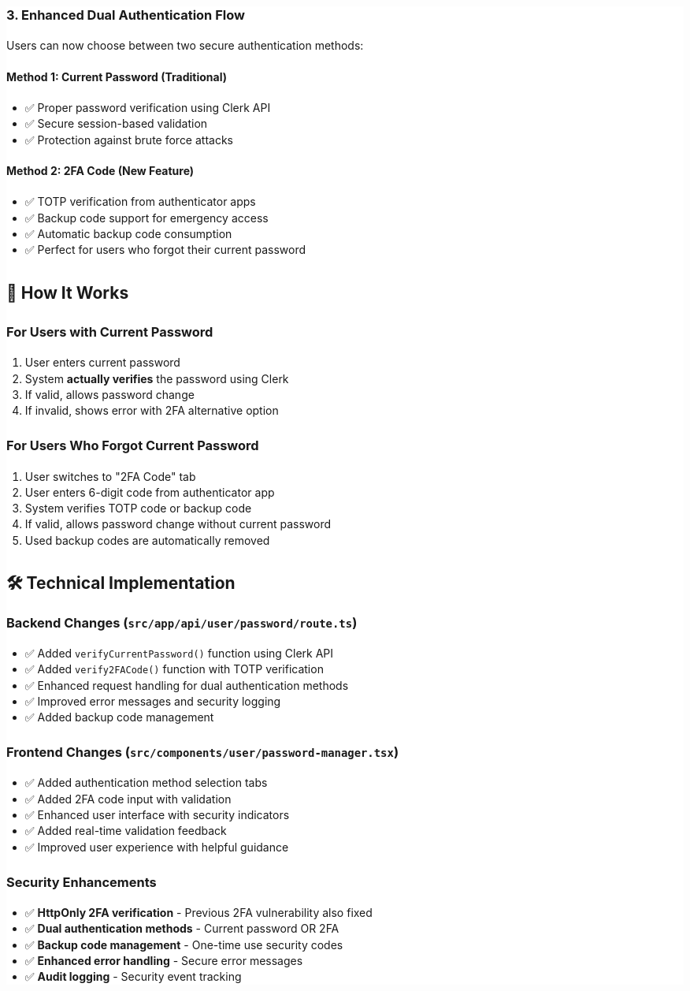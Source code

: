 ### 3. **Enhanced Dual Authentication Flow**
Users can now choose between two secure authentication methods:

#### **Method 1: Current Password** (Traditional)
- ✅ Proper password verification using Clerk API
- ✅ Secure session-based validation
- ✅ Protection against brute force attacks

#### **Method 2: 2FA Code** (New Feature)
- ✅ TOTP verification from authenticator apps
- ✅ Backup code support for emergency access
- ✅ Automatic backup code consumption
- ✅ Perfect for users who forgot their current password

## 🎯 How It Works

### For Users with Current Password
1. User enters current password
2. System **actually verifies** the password using Clerk
3. If valid, allows password change
4. If invalid, shows error with 2FA alternative option

### For Users Who Forgot Current Password
1. User switches to "2FA Code" tab
2. User enters 6-digit code from authenticator app
3. System verifies TOTP code or backup code
4. If valid, allows password change without current password
5. Used backup codes are automatically removed

## 🛠️ Technical Implementation

### Backend Changes (`src/app/api/user/password/route.ts`)
- ✅ Added `verifyCurrentPassword()` function using Clerk API
- ✅ Added `verify2FACode()` function with TOTP verification
- ✅ Enhanced request handling for dual authentication methods
- ✅ Improved error messages and security logging
- ✅ Added backup code management

### Frontend Changes (`src/components/user/password-manager.tsx`)
- ✅ Added authentication method selection tabs
- ✅ Added 2FA code input with validation
- ✅ Enhanced user interface with security indicators
- ✅ Added real-time validation feedback
- ✅ Improved user experience with helpful guidance

### Security Enhancements
- ✅ **HttpOnly 2FA verification** - Previous 2FA vulnerability also fixed
- ✅ **Dual authentication methods** - Current password OR 2FA
- ✅ **Backup code management** - One-time use security codes
- ✅ **Enhanced error handling** - Secure error messages
- ✅ **Audit logging** - Security event tracking
